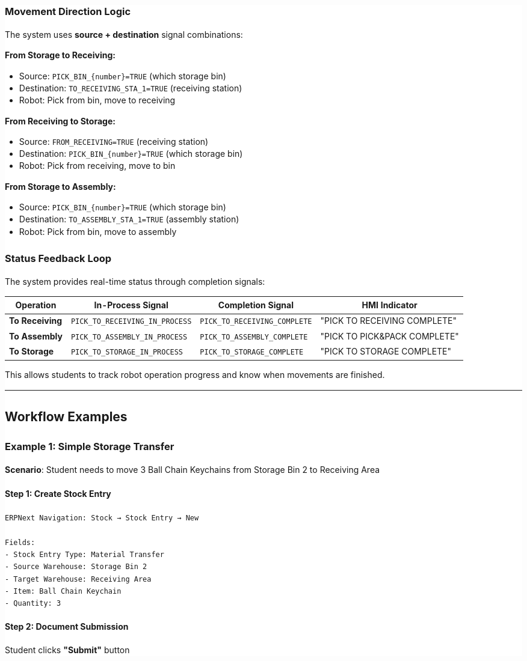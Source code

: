### Movement Direction Logic

The system uses **source + destination** signal combinations:

**From Storage to Receiving:**
- Source: `PICK_BIN_{number}=TRUE` (which storage bin)
- Destination: `TO_RECEIVING_STA_1=TRUE` (receiving station)  
- Robot: Pick from bin, move to receiving

**From Receiving to Storage:**  
- Source: `FROM_RECEIVING=TRUE` (receiving station)
- Destination: `PICK_BIN_{number}=TRUE` (which storage bin)
- Robot: Pick from receiving, move to bin

**From Storage to Assembly:**
- Source: `PICK_BIN_{number}=TRUE` (which storage bin)
- Destination: `TO_ASSEMBLY_STA_1=TRUE` (assembly station)
- Robot: Pick from bin, move to assembly

### Status Feedback Loop

The system provides real-time status through completion signals:

| Operation | In-Process Signal | Completion Signal | HMI Indicator |
|-----------|------------------|-------------------|---------------|
| **To Receiving** | `PICK_TO_RECEIVING_IN_PROCESS` | `PICK_TO_RECEIVING_COMPLETE` | "PICK TO RECEIVING COMPLETE" |
| **To Assembly** | `PICK_TO_ASSEMBLY_IN_PROCESS` | `PICK_TO_ASSEMBLY_COMPLETE` | "PICK TO PICK&PACK COMPLETE" |
| **To Storage** | `PICK_TO_STORAGE_IN_PROCESS` | `PICK_TO_STORAGE_COMPLETE` | "PICK TO STORAGE COMPLETE" |

This allows students to track robot operation progress and know when movements are finished.

---

## Workflow Examples

### Example 1: Simple Storage Transfer

**Scenario**: Student needs to move 3 Ball Chain Keychains from Storage Bin 2 to Receiving Area

#### Step 1: Create Stock Entry
```
ERPNext Navigation: Stock → Stock Entry → New

Fields:
- Stock Entry Type: Material Transfer
- Source Warehouse: Storage Bin 2  
- Target Warehouse: Receiving Area
- Item: Ball Chain Keychain
- Quantity: 3
```

#### Step 2: Document Submission  
Student clicks **"Submit"** button
